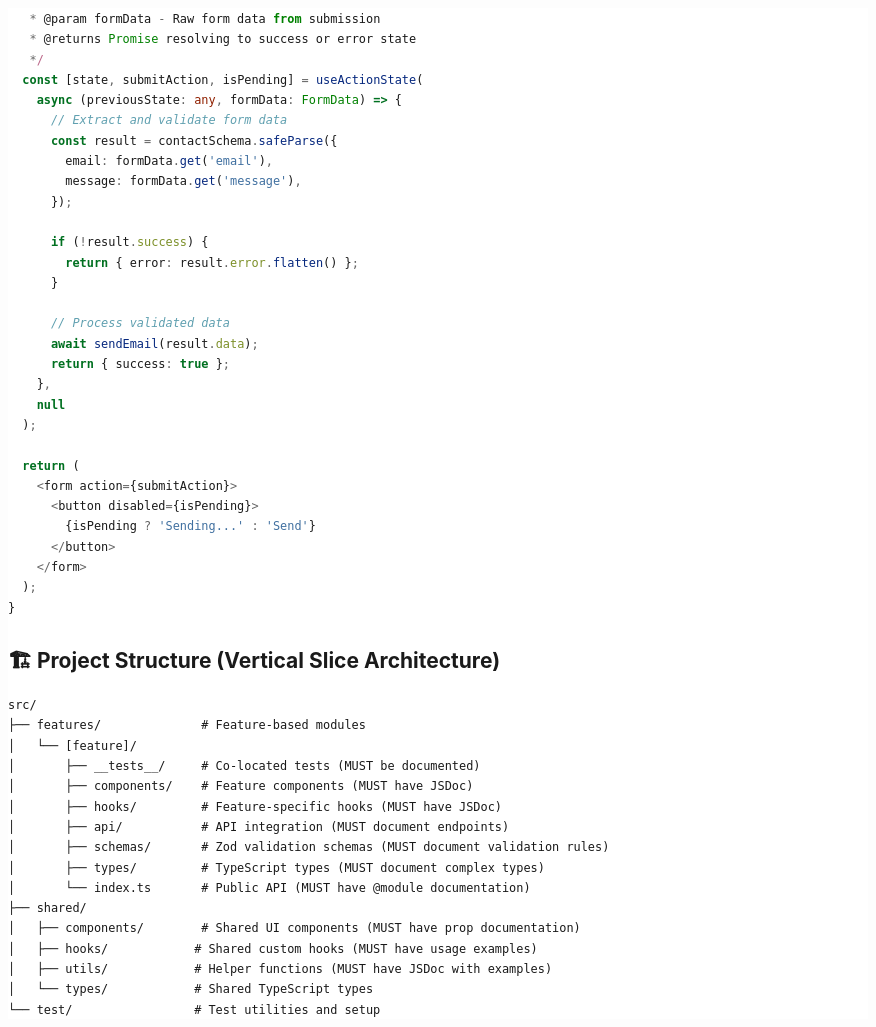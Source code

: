 ```typescript
   * @param formData - Raw form data from submission
   * @returns Promise resolving to success or error state
   */
  const [state, submitAction, isPending] = useActionState(
    async (previousState: any, formData: FormData) => {
      // Extract and validate form data
      const result = contactSchema.safeParse({
        email: formData.get('email'),
        message: formData.get('message'),
      });
      
      if (!result.success) {
        return { error: result.error.flatten() };
      }
      
      // Process validated data
      await sendEmail(result.data);
      return { success: true };
    },
    null
  );

  return (
    <form action={submitAction}>
      <button disabled={isPending}>
        {isPending ? 'Sending...' : 'Send'}
      </button>
    </form>
  );
}
```

## 🏗️ Project Structure (Vertical Slice Architecture)

```
src/
├── features/              # Feature-based modules
│   └── [feature]/
│       ├── __tests__/     # Co-located tests (MUST be documented)
│       ├── components/    # Feature components (MUST have JSDoc)
│       ├── hooks/         # Feature-specific hooks (MUST have JSDoc)
│       ├── api/           # API integration (MUST document endpoints)
│       ├── schemas/       # Zod validation schemas (MUST document validation rules)
│       ├── types/         # TypeScript types (MUST document complex types)
│       └── index.ts       # Public API (MUST have @module documentation)
├── shared/           
│   ├── components/        # Shared UI components (MUST have prop documentation)
│   ├── hooks/            # Shared custom hooks (MUST have usage examples)
│   ├── utils/            # Helper functions (MUST have JSDoc with examples)
│   └── types/            # Shared TypeScript types
└── test/                 # Test utilities and setup
```
